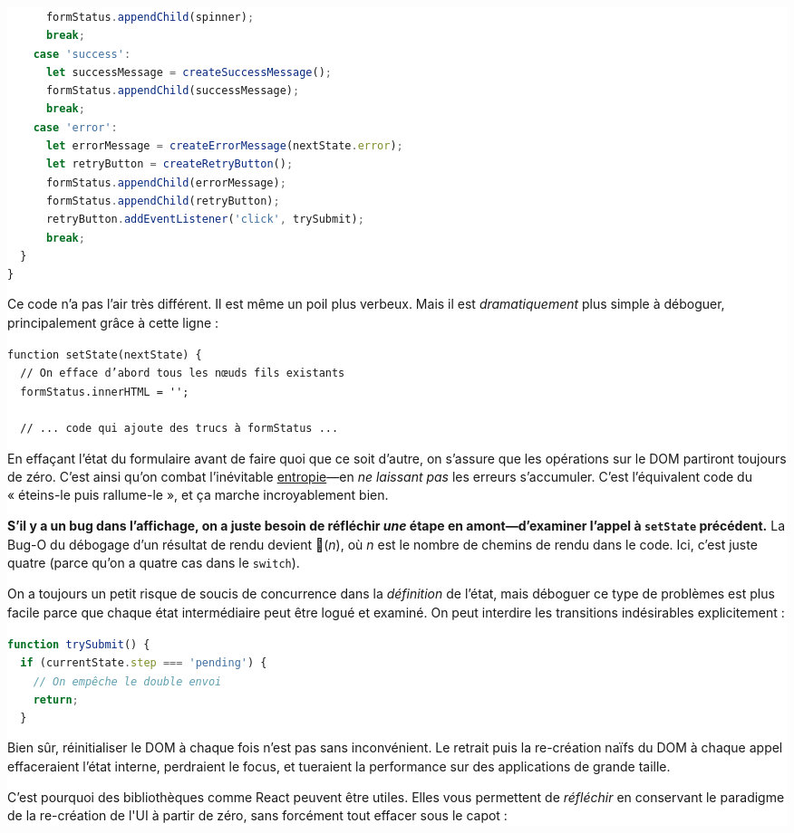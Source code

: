 ```js
      formStatus.appendChild(spinner);
      break;
    case 'success':
      let successMessage = createSuccessMessage();
      formStatus.appendChild(successMessage);
      break;
    case 'error':
      let errorMessage = createErrorMessage(nextState.error);
      let retryButton = createRetryButton();
      formStatus.appendChild(errorMessage);
      formStatus.appendChild(retryButton);
      retryButton.addEventListener('click', trySubmit);
      break;
  }
}
```

Ce code n’a pas l’air très différent.  Il est même un poil plus verbeux.  Mais il est *dramatiquement* plus simple à déboguer, principalement grâce à cette ligne :

```js{3}
function setState(nextState) {
  // On efface d’abord tous les nœuds fils existants
  formStatus.innerHTML = '';

  // ... code qui ajoute des trucs à formStatus ...
```

En effaçant l’état du formulaire avant de faire quoi que ce soit d’autre, on s’assure que les opérations sur le DOM partiront toujours de zéro.  C’est ainsi qu’on combat l’inévitable [entropie](/the-elements-of-ui-engineering/)—en *ne laissant pas* les erreurs s’accumuler. C’est l’équivalent code du « éteins-le puis rallume-le », et ça marche incroyablement bien.

**S’il y a un bug dans l’affichage, on a juste besoin de réfléchir *une* étape en amont—d’examiner l’appel à `setState` précédent.**  La Bug-O du débogage d’un résultat de rendu devient 🐞(*n*), où *n* est le nombre de chemins de rendu dans le code.  Ici, c’est juste quatre (parce qu’on a quatre cas dans le `switch`).

On a toujours un petit risque de soucis de concurrence dans la *définition* de l’état, mais déboguer ce type de problèmes est plus facile parce que chaque état intermédiaire peut être logué et examiné.  On peut interdire les transitions indésirables explicitement :

```js
function trySubmit() {
  if (currentState.step === 'pending') {
    // On empêche le double envoi
    return;
  }
```

Bien sûr, réinitialiser le DOM à chaque fois n’est pas sans inconvénient.  Le retrait puis la re-création naïfs du DOM à chaque appel effaceraient l’état interne, perdraient le focus, et tueraient la performance sur des applications de grande taille.

C’est pourquoi des bibliothèques comme React peuvent être utiles.  Elles vous permettent de *réfléchir* en conservant le paradigme de la re-création de l'UI à partir de zéro, sans forcément tout effacer sous le capot :
